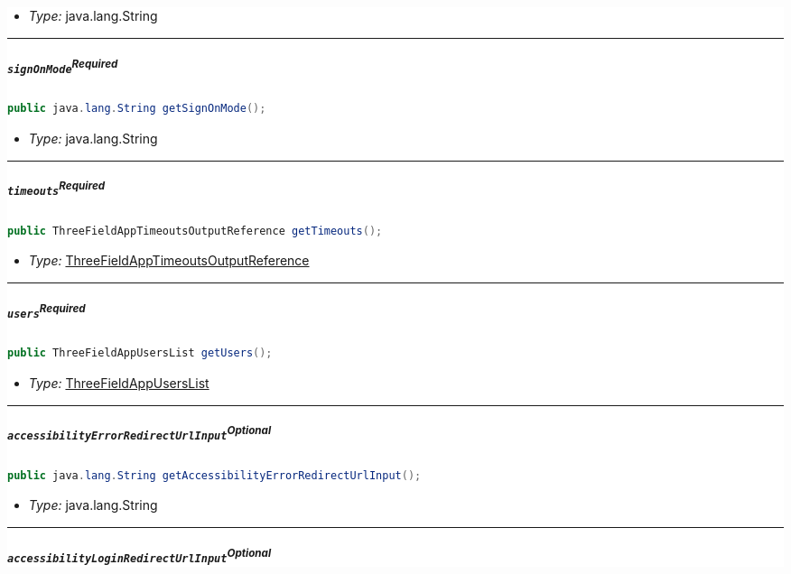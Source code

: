 - *Type:* java.lang.String

---

##### `signOnMode`<sup>Required</sup> <a name="signOnMode" id="@cdktf/provider-okta.threeFieldApp.ThreeFieldApp.property.signOnMode"></a>

```java
public java.lang.String getSignOnMode();
```

- *Type:* java.lang.String

---

##### `timeouts`<sup>Required</sup> <a name="timeouts" id="@cdktf/provider-okta.threeFieldApp.ThreeFieldApp.property.timeouts"></a>

```java
public ThreeFieldAppTimeoutsOutputReference getTimeouts();
```

- *Type:* <a href="#@cdktf/provider-okta.threeFieldApp.ThreeFieldAppTimeoutsOutputReference">ThreeFieldAppTimeoutsOutputReference</a>

---

##### `users`<sup>Required</sup> <a name="users" id="@cdktf/provider-okta.threeFieldApp.ThreeFieldApp.property.users"></a>

```java
public ThreeFieldAppUsersList getUsers();
```

- *Type:* <a href="#@cdktf/provider-okta.threeFieldApp.ThreeFieldAppUsersList">ThreeFieldAppUsersList</a>

---

##### `accessibilityErrorRedirectUrlInput`<sup>Optional</sup> <a name="accessibilityErrorRedirectUrlInput" id="@cdktf/provider-okta.threeFieldApp.ThreeFieldApp.property.accessibilityErrorRedirectUrlInput"></a>

```java
public java.lang.String getAccessibilityErrorRedirectUrlInput();
```

- *Type:* java.lang.String

---

##### `accessibilityLoginRedirectUrlInput`<sup>Optional</sup> <a name="accessibilityLoginRedirectUrlInput" id="@cdktf/provider-okta.threeFieldApp.ThreeFieldApp.property.accessibilityLoginRedirectUrlInput"></a>

